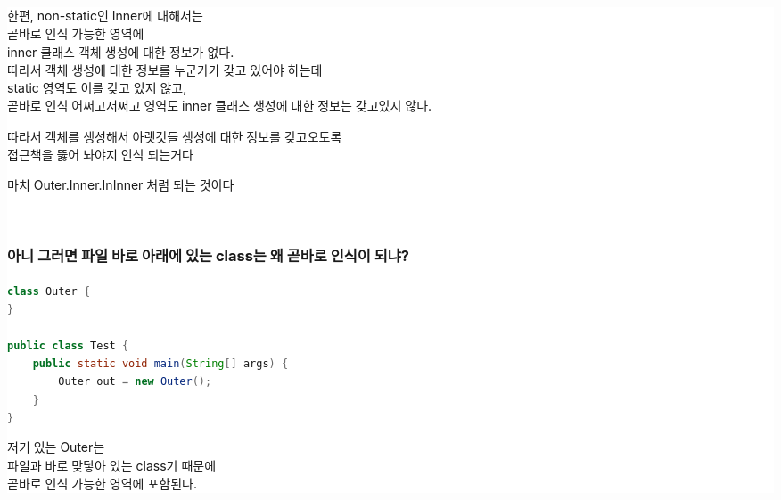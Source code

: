 한편, non-static인 Inner에 대해서는    
곧바로 인식 가능한 영역에  
inner 클래스 객체 생성에 대한 정보가 없다.  
따라서 객체 생성에 대한 정보를 누군가가 갖고 있어야 하는데  
static 영역도 이를 갖고 있지 않고,  
곧바로 인식 어쩌고저쩌고 영역도 inner 클래스 생성에 대한 정보는 갖고있지 않다.  
  
따라서 객체를 생성해서 아랫것들 생성에 대한 정보를 갖고오도록   
접근책을 뚫어 놔야지 인식 되는거다  
  
마치 Outer.Inner.InInner 처럼  되는 것이다  
  
<br>  
  
### 아니 그러면 파일 바로 아래에 있는 class는 왜 곧바로 인식이 되냐?  
```java
class Outer {
}

public class Test {
    public static void main(String[] args) {
        Outer out = new Outer();
    }
}
```
저기 있는 Outer는  
파일과 바로 맞닿아 있는 class기 때문에   
곧바로 인식 가능한 영역에 포함된다.  
